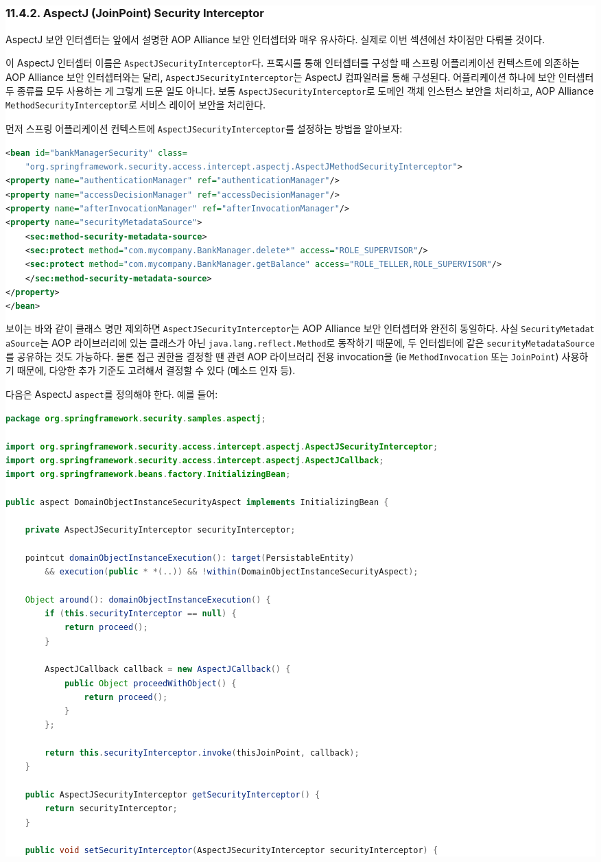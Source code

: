 ### 11.4.2. AspectJ (JoinPoint) Security Interceptor

AspectJ 보안 인터셉터는 앞에서 설명한 AOP Alliance 보안 인터셉터와 매우 유사하다. 실제로 이번 섹션에선 차이점만 다뤄볼 것이다.

이 AspectJ 인터셉터 이름은 `AspectJSecurityInterceptor`다. 프록시를 통해 인터셉터를 구성할 때 스프링 어플리케이션 컨텍스트에 의존하는 AOP Alliance 보안 인터셉터와는 달리, `AspectJSecurityInterceptor`는 AspectJ 컴파일러를 통해 구성된다. 어플리케이션 하나에 보안 인터셉터 두 종류를 모두 사용하는 게 그렇게 드문 일도 아니다. 보통 `AspectJSecurityInterceptor`로 도메인 객체 인스턴스 보안을 처리하고, AOP Alliance `MethodSecurityInterceptor`로 서비스 레이어 보안을 처리한다.

먼저 스프링 어플리케이션 컨텍스트에 `AspectJSecurityInterceptor`를 설정하는 방법을 알아보자:

```xml
<bean id="bankManagerSecurity" class=
    "org.springframework.security.access.intercept.aspectj.AspectJMethodSecurityInterceptor">
<property name="authenticationManager" ref="authenticationManager"/>
<property name="accessDecisionManager" ref="accessDecisionManager"/>
<property name="afterInvocationManager" ref="afterInvocationManager"/>
<property name="securityMetadataSource">
    <sec:method-security-metadata-source>
    <sec:protect method="com.mycompany.BankManager.delete*" access="ROLE_SUPERVISOR"/>
    <sec:protect method="com.mycompany.BankManager.getBalance" access="ROLE_TELLER,ROLE_SUPERVISOR"/>
    </sec:method-security-metadata-source>
</property>
</bean>
```

보이는 바와 같이 클래스 명만 제외하면 `AspectJSecurityInterceptor`는 AOP Alliance 보안 인터셉터와 완전히 동일하다. 사실 `SecurityMetadataSource`는 AOP 라이브러리에 있는 클래스가 아닌 `java.lang.reflect.Method`로 동작하기 때문에, 두 인터셉터에 같은 `securityMetadataSource`를 공유하는 것도 가능하다. 물론 접근 권한을 결정할 땐 관련 AOP 라이브러리 전용 invocation을 (ie `MethodInvocation` 또는 `JoinPoint`) 사용하기 때문에, 다양한 추가 기준도 고려해서 결정할 수 있다 (메소드 인자 등).

다음은 AspectJ `aspect`를 정의해야 한다. 예를 들어:

```java
package org.springframework.security.samples.aspectj;

import org.springframework.security.access.intercept.aspectj.AspectJSecurityInterceptor;
import org.springframework.security.access.intercept.aspectj.AspectJCallback;
import org.springframework.beans.factory.InitializingBean;

public aspect DomainObjectInstanceSecurityAspect implements InitializingBean {

    private AspectJSecurityInterceptor securityInterceptor;

    pointcut domainObjectInstanceExecution(): target(PersistableEntity)
        && execution(public * *(..)) && !within(DomainObjectInstanceSecurityAspect);

    Object around(): domainObjectInstanceExecution() {
        if (this.securityInterceptor == null) {
            return proceed();
        }

        AspectJCallback callback = new AspectJCallback() {
            public Object proceedWithObject() {
                return proceed();
            }
        };

        return this.securityInterceptor.invoke(thisJoinPoint, callback);
    }

    public AspectJSecurityInterceptor getSecurityInterceptor() {
        return securityInterceptor;
    }

    public void setSecurityInterceptor(AspectJSecurityInterceptor securityInterceptor) {
```